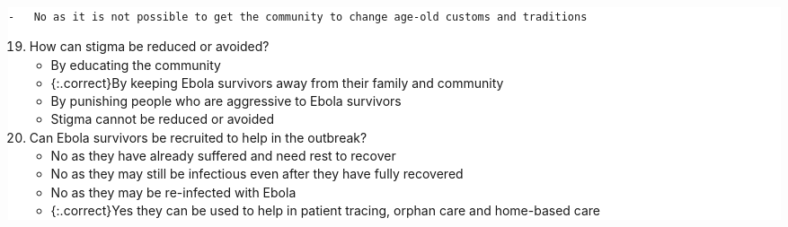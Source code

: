 	-	No as it is not possible to get the community to change age-old customs and traditions
19.	How can stigma be reduced or avoided?
	-	By educating the community
	+	{:.correct}By keeping Ebola survivors away from their family and community
	-	By punishing people who are aggressive to Ebola survivors
	-	Stigma cannot be reduced or avoided
20.	Can Ebola survivors be recruited to help in the outbreak?
	-	No as they have already suffered and need rest to recover
	-	No as they may still be infectious even after they have fully recovered
	-	No as they may be re-infected with Ebola
	+	{:.correct}Yes they can be used to help in patient tracing, orphan care and home-based care
